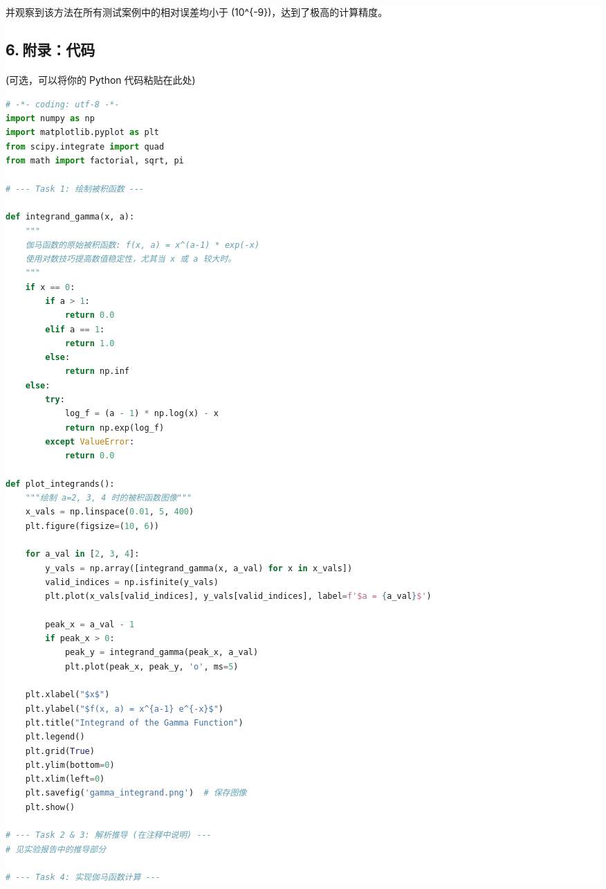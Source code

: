 并观察到该方法在所有测试案例中的相对误差均小于 \(10^{-9}\)，达到了极高的计算精度。

## 6. 附录：代码

(可选，可以将你的 Python 代码粘贴在此处)

```python
# -*- coding: utf-8 -*-
import numpy as np
import matplotlib.pyplot as plt
from scipy.integrate import quad
from math import factorial, sqrt, pi

# --- Task 1: 绘制被积函数 ---

def integrand_gamma(x, a):
    """
    伽马函数的原始被积函数: f(x, a) = x^(a-1) * exp(-x)
    使用对数技巧提高数值稳定性，尤其当 x 或 a 较大时。
    """
    if x == 0:
        if a > 1:
            return 0.0
        elif a == 1:
            return 1.0
        else:
            return np.inf
    else:
        try:
            log_f = (a - 1) * np.log(x) - x
            return np.exp(log_f)
        except ValueError:
            return 0.0

def plot_integrands():
    """绘制 a=2, 3, 4 时的被积函数图像"""
    x_vals = np.linspace(0.01, 5, 400)
    plt.figure(figsize=(10, 6))

    for a_val in [2, 3, 4]:
        y_vals = np.array([integrand_gamma(x, a_val) for x in x_vals])
        valid_indices = np.isfinite(y_vals)
        plt.plot(x_vals[valid_indices], y_vals[valid_indices], label=f'$a = {a_val}$')

        peak_x = a_val - 1
        if peak_x > 0:
            peak_y = integrand_gamma(peak_x, a_val)
            plt.plot(peak_x, peak_y, 'o', ms=5)

    plt.xlabel("$x$")
    plt.ylabel("$f(x, a) = x^{a-1} e^{-x}$")
    plt.title("Integrand of the Gamma Function")
    plt.legend()
    plt.grid(True)
    plt.ylim(bottom=0)
    plt.xlim(left=0)
    plt.savefig('gamma_integrand.png')  # 保存图像
    plt.show()

# --- Task 2 & 3: 解析推导 (在注释中说明) ---
# 见实验报告中的推导部分

# --- Task 4: 实现伽马函数计算 ---

```